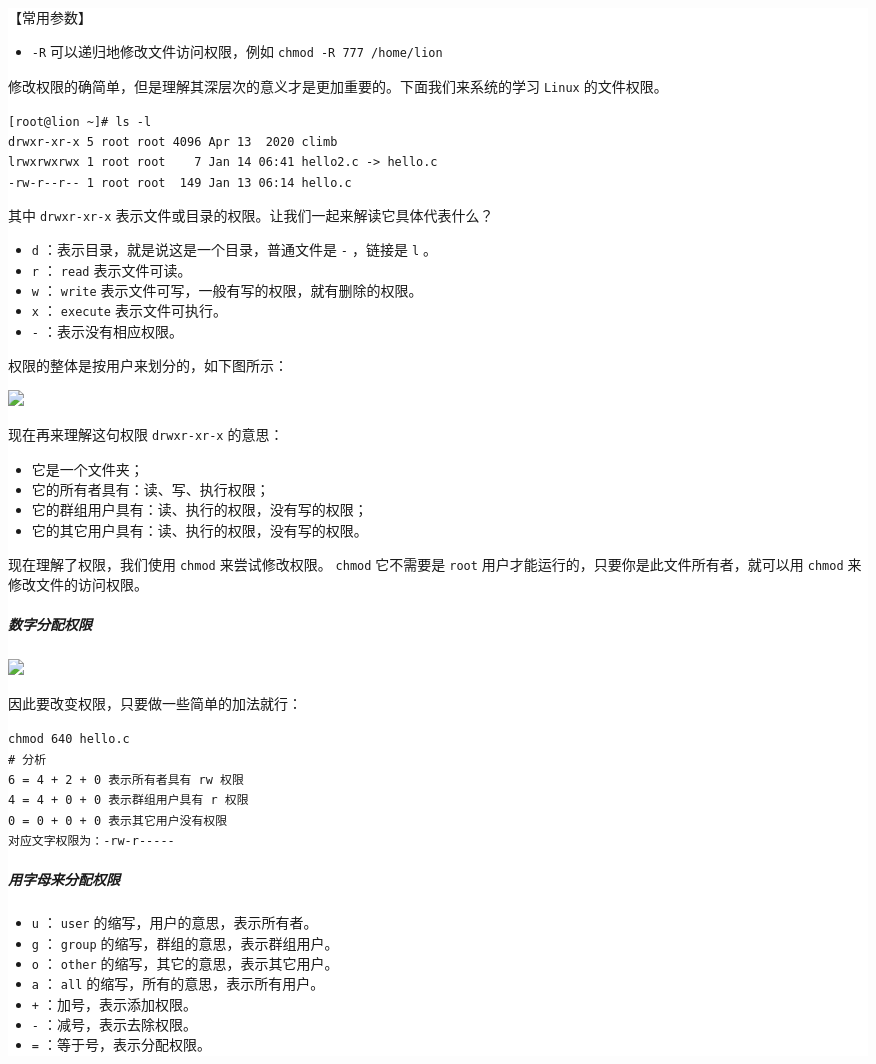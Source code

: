 【常用参数】

*   `-R` 可以递归地修改文件访问权限，例如 `chmod -R 777 /home/lion`

修改权限的确简单，但是理解其深层次的意义才是更加重要的。下面我们来系统的学习 `Linux` 的文件权限。

```
[root@lion ~]# ls -l
drwxr-xr-x 5 root root 4096 Apr 13  2020 climb
lrwxrwxrwx 1 root root    7 Jan 14 06:41 hello2.c -> hello.c
-rw-r--r-- 1 root root  149 Jan 13 06:14 hello.c

```

其中 `drwxr-xr-x` 表示文件或目录的权限。让我们一起来解读它具体代表什么？

*   `d` ：表示目录，就是说这是一个目录，普通文件是 `-` ，链接是 `l` 。
*   `r` ： `read` 表示文件可读。
*   `w` ： `write` 表示文件可写，一般有写的权限，就有删除的权限。
*   `x` ： `execute` 表示文件可执行。
*   `-` ：表示没有相应权限。

权限的整体是按用户来划分的，如下图所示：

![](https://img-blog.csdnimg.cn/img_convert/caf2904f9516cfe87b9d67b5d5006432.jpeg)

现在再来理解这句权限 `drwxr-xr-x` 的意思：

*   它是一个文件夹；
*   它的所有者具有：读、写、执行权限；
*   它的群组用户具有：读、执行的权限，没有写的权限；
*   它的其它用户具有：读、执行的权限，没有写的权限。

现在理解了权限，我们使用 `chmod` 来尝试修改权限。 `chmod` 它不需要是 `root` 用户才能运行的，只要你是此文件所有者，就可以用 `chmod` 来修改文件的访问权限。

##### 数字分配权限

![](https://img-blog.csdnimg.cn/img_convert/efa2403f7b9108dbd112ddc21038a3c2.png)

因此要改变权限，只要做一些简单的加法就行：

```
chmod 640 hello.c 
# 分析
6 = 4 + 2 + 0 表示所有者具有 rw 权限
4 = 4 + 0 + 0 表示群组用户具有 r 权限
0 = 0 + 0 + 0 表示其它用户没有权限
对应文字权限为：-rw-r-----

```

##### 用字母来分配权限

*   `u` ： `user` 的缩写，用户的意思，表示所有者。
*   `g` ： `group` 的缩写，群组的意思，表示群组用户。
*   `o` ： `other` 的缩写，其它的意思，表示其它用户。
*   `a` ： `all` 的缩写，所有的意思，表示所有用户。
*   `+` ：加号，表示添加权限。
*   `-` ：减号，表示去除权限。
*   `=` ：等于号，表示分配权限。
